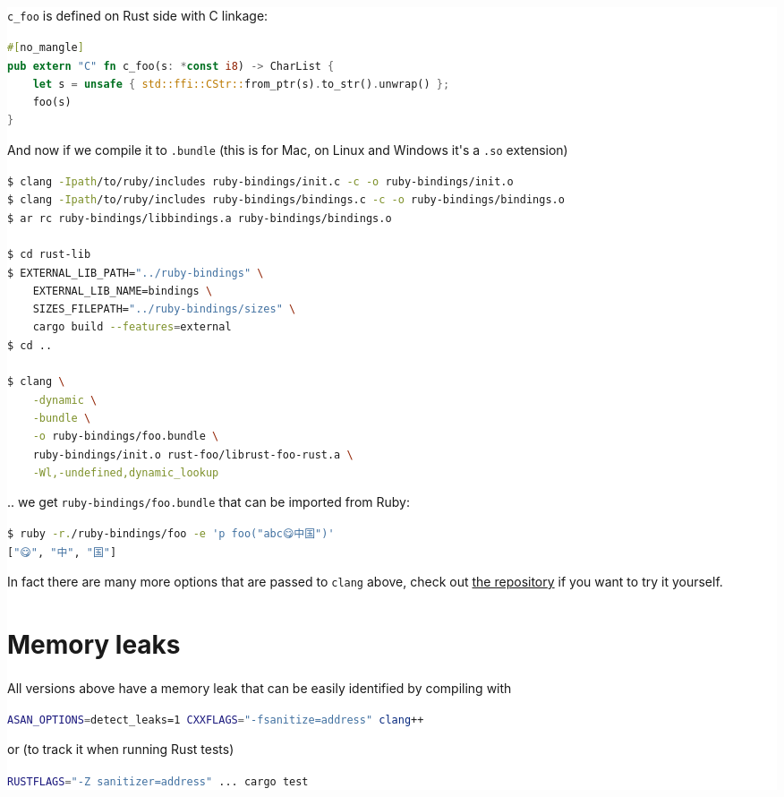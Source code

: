 `c_foo` is defined on Rust side with C linkage:

```rust
#[no_mangle]
pub extern "C" fn c_foo(s: *const i8) -> CharList {
    let s = unsafe { std::ffi::CStr::from_ptr(s).to_str().unwrap() };
    foo(s)
}
```

And now if we compile it to `.bundle` (this is for Mac, on Linux and Windows it's a `.so` extension)

```bash
$ clang -Ipath/to/ruby/includes ruby-bindings/init.c -c -o ruby-bindings/init.o
$ clang -Ipath/to/ruby/includes ruby-bindings/bindings.c -c -o ruby-bindings/bindings.o
$ ar rc ruby-bindings/libbindings.a ruby-bindings/bindings.o

$ cd rust-lib
$ EXTERNAL_LIB_PATH="../ruby-bindings" \
    EXTERNAL_LIB_NAME=bindings \
    SIZES_FILEPATH="../ruby-bindings/sizes" \
    cargo build --features=external
$ cd ..

$ clang \
    -dynamic \
    -bundle \
    -o ruby-bindings/foo.bundle \
    ruby-bindings/init.o rust-foo/librust-foo-rust.a \
    -Wl,-undefined,dynamic_lookup
```

.. we get `ruby-bindings/foo.bundle` that can be imported from Ruby:

```sh
$ ruby -r./ruby-bindings/foo -e 'p foo("abc😋中国")'
["😋", "中", "国"]
```

In fact there are many more options that are passed to `clang` above, check out [the repository](https://github.com/iliabylich/writing-bindings-upside-down) if you want to try it yourself.

# Memory leaks

All versions above have a memory leak that can be easily identified by compiling with

```sh
ASAN_OPTIONS=detect_leaks=1 CXXFLAGS="-fsanitize=address" clang++
```

or (to track it when running Rust tests)

```sh
RUSTFLAGS="-Z sanitizer=address" ... cargo test
```
